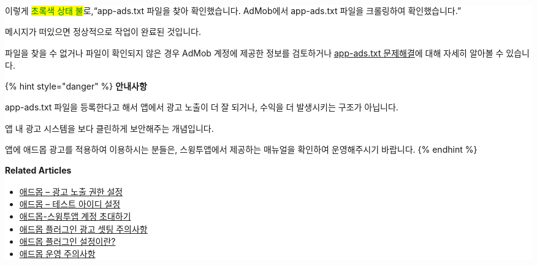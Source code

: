 이렇게 <mark style="color:green;">초록색 상태 불</mark>로,“app-ads.txt 파일을 찾아 확인했습니다. AdMob에서 app-ads.txt 파일을 크롤링하여 확인했습니다.”

메시지가 떠있으면 정상적으로 작업이 완료된 것입니다.

파일을 찾을 수 없거나 파일이 확인되지 않은 경우 AdMob 계정에 제공한 정보를 검토하거나 [app-ads.txt 문제해결](https://support.google.com/admob/answer/9776740)에 대해 자세히 알아볼 수 있습니다.

{% hint style="danger" %}
**안내사항**

app-ads.txt 파일을 등록한다고 해서 앱에서 광고 노출이 더 잘 되거나, 수익을 더 발생시키는 구조가 아닙니다.

앱 내 광고 시스템을 보다 클린하게 보안해주는 개념입니다.

앱에 애드몹 광고를 적용하여 이용하시는 분들은, 스윙투앱에서 제공하는 매뉴얼을 확인하여 운영해주시기 바랍니다.
{% endhint %}





**Related Articles**

* [애드몹 – 광고 노출 권한 설정](https://wp.swing2app.co.kr/knowledgebase/adexposure-permission/)
* [애드몹 – 테스트 아이디 설정](https://wp.swing2app.co.kr/knowledgebase/testad/)
* [애드몹-스윙투앱 계정 초대하기](https://wp.swing2app.co.kr/knowledgebase/admob-invite/)
* [﻿애드몹 플러그인 광고 셋팅 주의사항](https://wp.swing2app.co.kr/knowledgebase/admobplugin-check/)
* [애드몹 플러그인 설정이란?](https://wp.swing2app.co.kr/knowledgebase/admob-pluginsettings/)
* [애드몹 운영 주의사항](https://wp.swing2app.co.kr/knowledgebase/admob-operation/)
